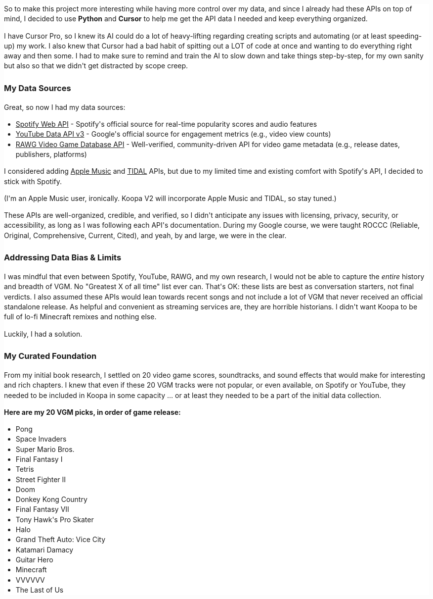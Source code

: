 So to make this project more interesting while having more control over my data, and since I already had these APIs on top of mind, I decided to use **Python** and **Cursor** to help me get the API data I needed and keep everything organized.

I have Cursor Pro, so I knew its AI could do a lot of heavy-lifting regarding creating scripts and automating (or at least speeding-up) my work. I also knew that Cursor had a bad habit of spitting out a LOT of code at once and wanting to do everything right away and then some. I had to make sure to remind and train the AI to slow down and take things step-by-step, for my own sanity but also so that we didn't get distracted by scope creep.

### **My Data Sources**
Great, so now I had my data sources:
- [Spotify Web API](https://developer.spotify.com/documentation/web-api) - Spotify's official source for real-time popularity scores and audio features
- [YouTube Data API v3](https://developers.google.com/youtube/v3/getting-started) - Google's official source for engagement metrics (e.g., video view counts)
- [RAWG Video Game Database API](https://rawg.io/apidocs) - Well-verified, community-driven API for video game metadata (e.g., release dates, publishers, platforms)

I considered adding [Apple Music](https://developer.apple.com/documentation/applemusicapi) and [TIDAL](https://developer.tidal.com/) APIs, but due to my limited time and existing comfort with Spotify's API, I decided to stick with Spotify.

(I'm an Apple Music user, ironically. Koopa V2 will incorporate Apple Music and TIDAL, so stay tuned.)

These APIs are well-organized, credible, and verified, so I didn't anticipate any issues with licensing, privacy, security, or accessibility, as long as I was following each API's documentation. During my Google course, we were taught ROCCC (Reliable, Original, Comprehensive, Current, Cited), and yeah, by and large, we were in the clear.

### **Addressing Data Bias & Limits**
I was mindful that even between Spotify, YouTube, RAWG, and my own research, I would not be able to capture the *entire* history and breadth of VGM. No "Greatest X of all time" list ever can. That's OK: these lists are best as conversation starters, not final verdicts. I also assumed these APIs would lean towards recent songs and not include a lot of VGM that never received an official standalone release. As helpful and convenient as streaming services are, they are horrible historians. I didn't want Koopa to be full of lo-fi Minecraft remixes and nothing else.

Luckily, I had a solution.

### **My Curated Foundation**
From my initial book research, I settled on 20 video game scores, soundtracks, and sound effects that would make for interesting and rich chapters. I knew that even if these 20 VGM tracks were not popular, or even available, on Spotify or YouTube, they needed to be included in Koopa in some capacity ... or at least they needed to be a part of the initial data collection.

**Here are my 20 VGM picks, in order of game release:**
- Pong
- Space Invaders
- Super Mario Bros.
- Final Fantasy I
- Tetris
- Street Fighter II
- Doom
- Donkey Kong Country
- Final Fantasy VII
- Tony Hawk's Pro Skater
- Halo
- Grand Theft Auto: Vice City
- Katamari Damacy
- Guitar Hero
- Minecraft
- VVVVVV
- The Last of Us